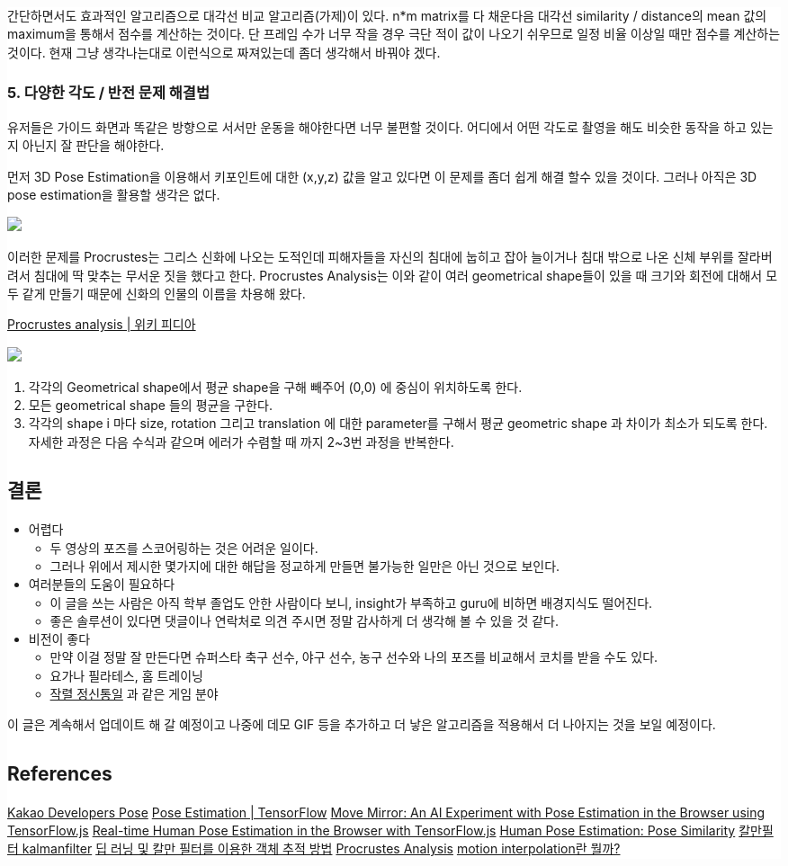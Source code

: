 간단하면서도 효과적인 알고리즘으로 대각선 비교 알고리즘(가제)이 있다. n*m matrix를 다 채운다음 대각선 similarity / distance의 mean 값의 maximum을 통해서 점수를 계산하는 것이다. 단 프레임 수가 너무 작을 경우 극단 적이 값이 나오기 쉬우므로 일정 비율 이상일 때만 점수를 계산하는 것이다. 현재 그냥 생각나는대로 이런식으로 짜져있는데 좀더 생각해서 바꿔야 겠다.


### 5. 다양한 각도 / 반전 문제 해결법

유저들은 가이드 화면과 똑같은 방향으로 서서만 운동을 해야한다면 너무 불편할 것이다. 어디에서 어떤 각도로 촬영을 해도 비슷한 동작을 하고 있는지 아닌지 잘 판단을 해야한다. 

먼저 3D Pose Estimation을 이용해서 키포인트에 대한 (x,y,z) 값을 알고 있다면 이 문제를 좀더 쉽게 해결 할수 있을 것이다. 그러나 아직은 3D pose estimation을 활용할 생각은 없다. 

![](https://i.imgur.com/I2IUQ6s.png)

이러한 문제를 Procrustes는 그리스 신화에 나오는 도적인데 피해자들을 자신의 침대에 눕히고 잡아 늘이거나 침대 밖으로 나온 신체 부위를 잘라버려서 침대에 딱 맞추는 무서운 짓을 했다고 한다. Procrustes Analysis는 이와 같이 여러 geometrical shape들이 있을 때 크기와 회전에 대해서 모두 같게 만들기 때문에 신화의 인물의 이름을 차용해 왔다.

[Procrustes analysis | 위키 피디아](https://en.wikipedia.org/wiki/Procrustes_analysis)

![](https://i.imgur.com/WmDIbfs.png)

1. 각각의 Geometrical shape에서 평균 shape을 구해 빼주어 (0,0) 에 중심이 위치하도록 한다.
2. 모든 geometrical shape 들의 평균을 구한다.
3. 각각의 shape i 마다 size, rotation 그리고 translation 에 대한 parameter를 구해서 평균 geometric shape 과 차이가 최소가 되도록 한다. 자세한 과정은 다음 수식과 같으며 에러가 수렴할 때 까지 2~3번 과정을 반복한다.

## 결론

- 어렵다
    - 두 영상의 포즈를 스코어링하는 것은 어려운 일이다. 
    - 그러나 위에서 제시한 몇가지에 대한 해답을 정교하게 만들면 불가능한 일만은 아닌 것으로 보인다. 
- 여러분들의 도움이 필요하다
    - 이 글을 쓰는 사람은 아직 학부 졸업도 안한 사람이다 보니, insight가 부족하고 guru에 비하면 배경지식도 떨어진다. 
    - 좋은 솔루션이 있다면 댓글이나 연락처로 의견 주시면 정말 감사하게 더 생각해 볼 수 있을 것 같다.
- 비전이 좋다
    - 만약 이걸 정말 잘 만든다면 슈퍼스타 축구 선수, 야구 선수, 농구 선수와 나의 포즈를 비교해서 코치를 받을 수도 있다.
    - 요가나 필라테스, 홈 트레이닝
    - [작렬 정신통일](https://youtu.be/LKcbQHVB3xM) 과 같은 게임 분야


이 글은 계속해서 업데이트 해 갈 예정이고 나중에 데모 GIF 등을 추가하고 더 낳은 알고리즘을 적용해서 더 나아지는 것을 보일 예정이다.

## References

[Kakao Developers Pose](https://developers.kakao.com/docs/latest/ko/pose/common)
[Pose Estimation | TensorFlow](https://www.tensorflow.org/lite/models/pose_estimation/overview)
[Move Mirror: An AI Experiment with Pose Estimation in the Browser using TensorFlow.js](https://medium.com/tensorflow/move-mirror-an-ai-experiment-with-pose-estimation-in-the-browser-using-tensorflow-js-2f7b769f9b23)
[Real-time Human Pose Estimation in the Browser with TensorFlow.js](https://medium.com/tensorflow/real-time-human-pose-estimation-in-the-browser-with-tensorflow-js-7dd0bc881cd5)
[Human Pose Estimation: Pose Similarity](https://medium.com/@cavaldovinos/human-pose-estimation-pose-similarity-dc8bf9f78556)
[칼만필터 kalmanfilter](http://blog.naver.com/msnayana/80106682874)
[딥 러닝 및 칼만 필터를 이용한 객체 추적 방법](http://www.kibme.org/resources/journal/20190613143212078.pdf)
[Procrustes Analysis](https://trip2ee.tistory.com/105#:~:text=Procrustes%EB%8A%94%20%EA%B7%B8%EB%A6%AC%EC%8A%A4%20%EC%8B%A0%ED%99%94%EC%97%90,%EB%AC%B4%EC%84%9C%EC%9A%B4%20%EC%A7%93%EC%9D%84%20%ED%96%88%EB%8B%A4%EA%B3%A0%20%ED%95%9C%EB%8B%A4.)
[motion interpolation란 뭘까?](https://xiyo.tistory.com/6)
